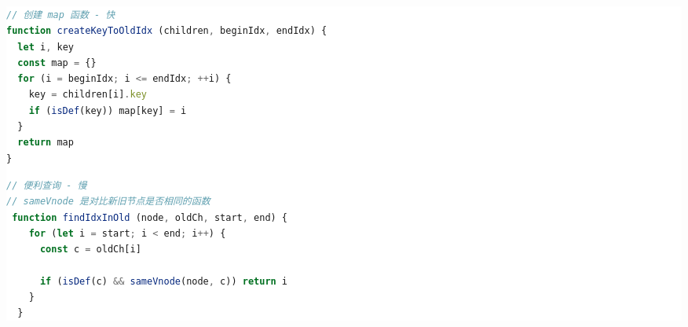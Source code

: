 ```js
// 创建 map 函数 - 快
function createKeyToOldIdx (children, beginIdx, endIdx) {
  let i, key
  const map = {}
  for (i = beginIdx; i <= endIdx; ++i) {
    key = children[i].key
    if (isDef(key)) map[key] = i
  }
  return map
}
```

```js
// 便利查询 - 慢
// sameVnode 是对比新旧节点是否相同的函数
 function findIdxInOld (node, oldCh, start, end) {
    for (let i = start; i < end; i++) {
      const c = oldCh[i]
      
      if (isDef(c) && sameVnode(node, c)) return i
    }
  }
```